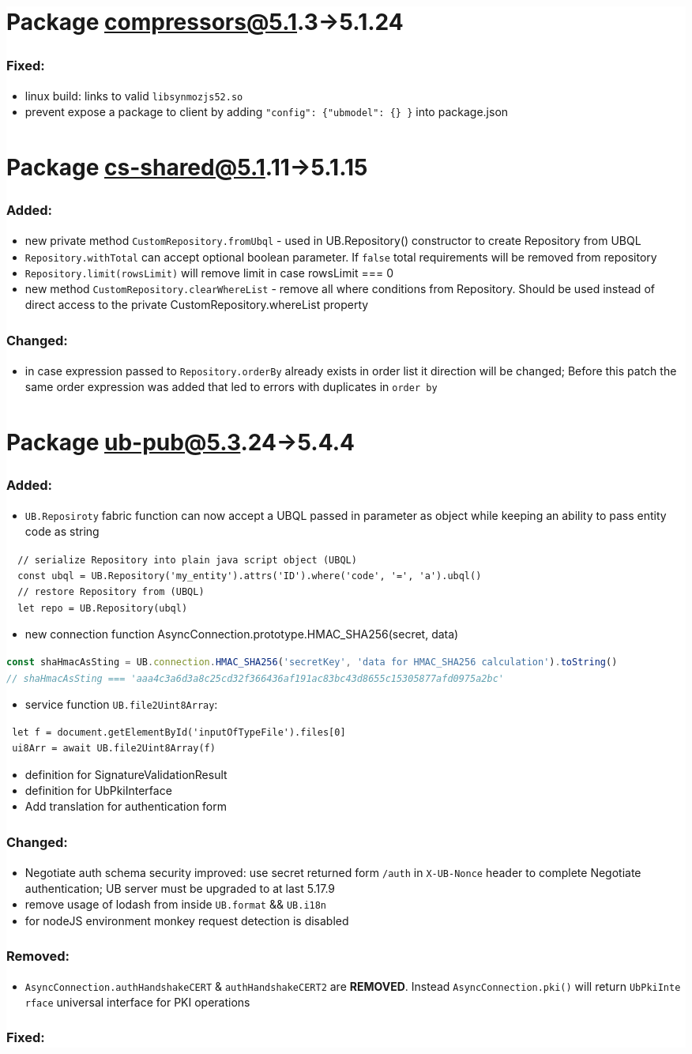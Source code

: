 #  Package compressors@5.1.3->5.1.24
### Fixed:
 - linux build: links to valid `libsynmozjs52.so`
 - prevent expose a package to client by adding `"config": {"ubmodel": {} }` into package.json

#  Package cs-shared@5.1.11->5.1.15
### Added:
 - new private method `CustomRepository.fromUbql` - used in UB.Repository() constructor to create Repository from UBQL
 - `Repository.withTotal` can accept optional boolean parameter. If `false` total requirements will be removed from repository
 - `Repository.limit(rowsLimit)` will remove limit in case rowsLimit === 0   
 - new method `CustomRepository.clearWhereList` - remove all where conditions from Repository.
 Should be used instead of direct access to the private CustomRepository.whereList property   
### Changed:
 - in case expression passed to `Repository.orderBy` already exists in order list it direction will be changed;
 Before this patch the same order expression was added that led to errors with duplicates in `order by`
    

#  Package ub-pub@5.3.24->5.4.4
### Added:
 - `UB.Reposiroty` fabric function can now accept a UBQL passed in parameter as object while keeping an ability
 to pass entity code as string
 ``` 
   // serialize Repository into plain java script object (UBQL)
   const ubql = UB.Repository('my_entity').attrs('ID').where('code', '=', 'a').ubql()
   // restore Repository from (UBQL)
   let repo = UB.Repository(ubql)
 ```
  - new connection function AsyncConnection.prototype.HMAC_SHA256(secret, data)
  ```javascript
  const shaHmacAsSting = UB.connection.HMAC_SHA256('secretKey', 'data for HMAC_SHA256 calculation').toString()
  // shaHmacAsSting === 'aaa4c3a6d3a8c25cd32f366436af191ac83bc43d8655c15305877afd0975a2bc'
  ```
 - service function `UB.file2Uint8Array`:
 ```
  let f = document.getElementById('inputOfTypeFile').files[0]
  ui8Arr = await UB.file2Uint8Array(f)
 ```
 - definition for SignatureValidationResult
 - definition for UbPkiInterface
 - Add translation for authentication form
### Changed:
 - Negotiate auth schema security improved: use secret returned form `/auth` in `X-UB-Nonce` header to complete Negotiate authentication;
  UB server must be upgraded to at last 5.17.9  
 - remove usage of lodash from inside `UB.format` && `UB.i18n`
 - for nodeJS environment monkey request detection is disabled
### Removed:
- `AsyncConnection.authHandshakeCERT` & `authHandshakeCERT2` are **REMOVED**.
   Instead `AsyncConnection.pki()` will return `UbPkiInterface` universal interface for PKI operations
### Fixed: